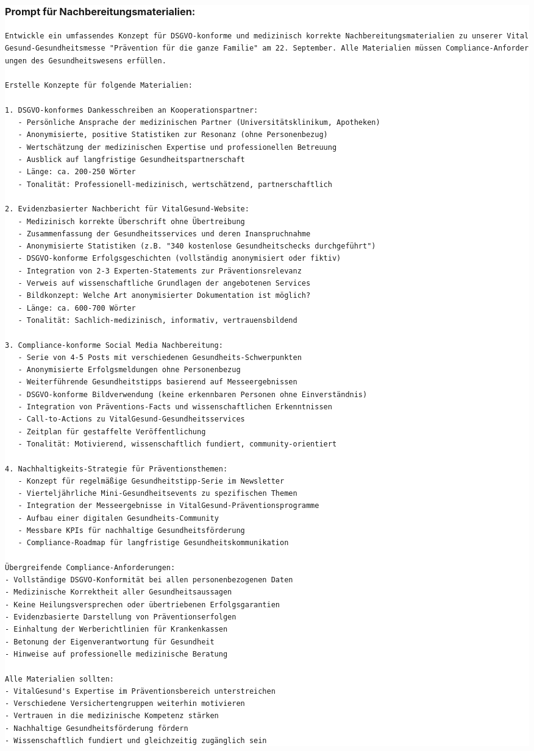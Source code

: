 ### Prompt für Nachbereitungsmaterialien:

```
Entwickle ein umfassendes Konzept für DSGVO-konforme und medizinisch korrekte Nachbereitungsmaterialien zu unserer VitalGesund-Gesundheitsmesse "Prävention für die ganze Familie" am 22. September. Alle Materialien müssen Compliance-Anforderungen des Gesundheitswesens erfüllen.

Erstelle Konzepte für folgende Materialien:

1. DSGVO-konformes Dankesschreiben an Kooperationspartner:
   - Persönliche Ansprache der medizinischen Partner (Universitätsklinikum, Apotheken)
   - Anonymisierte, positive Statistiken zur Resonanz (ohne Personenbezug)
   - Wertschätzung der medizinischen Expertise und professionellen Betreuung
   - Ausblick auf langfristige Gesundheitspartnerschaft
   - Länge: ca. 200-250 Wörter
   - Tonalität: Professionell-medizinisch, wertschätzend, partnerschaftlich

2. Evidenzbasierter Nachbericht für VitalGesund-Website:
   - Medizinisch korrekte Überschrift ohne Übertreibung
   - Zusammenfassung der Gesundheitsservices und deren Inanspruchnahme
   - Anonymisierte Statistiken (z.B. "340 kostenlose Gesundheitschecks durchgeführt")
   - DSGVO-konforme Erfolgsgeschichten (vollständig anonymisiert oder fiktiv)
   - Integration von 2-3 Experten-Statements zur Präventionsrelevanz
   - Verweis auf wissenschaftliche Grundlagen der angebotenen Services
   - Bildkonzept: Welche Art anonymisierter Dokumentation ist möglich?
   - Länge: ca. 600-700 Wörter
   - Tonalität: Sachlich-medizinisch, informativ, vertrauensbildend

3. Compliance-konforme Social Media Nachbereitung:
   - Serie von 4-5 Posts mit verschiedenen Gesundheits-Schwerpunkten
   - Anonymisierte Erfolgsmeldungen ohne Personenbezug
   - Weiterführende Gesundheitstipps basierend auf Messeergebnissen
   - DSGVO-konforme Bildverwendung (keine erkennbaren Personen ohne Einverständnis)
   - Integration von Präventions-Facts und wissenschaftlichen Erkenntnissen
   - Call-to-Actions zu VitalGesund-Gesundheitsservices
   - Zeitplan für gestaffelte Veröffentlichung
   - Tonalität: Motivierend, wissenschaftlich fundiert, community-orientiert

4. Nachhaltigkeits-Strategie für Präventionsthemen:
   - Konzept für regelmäßige Gesundheitstipp-Serie im Newsletter
   - Vierteljährliche Mini-Gesundheitsevents zu spezifischen Themen
   - Integration der Messeergebnisse in VitalGesund-Präventionsprogramme
   - Aufbau einer digitalen Gesundheits-Community
   - Messbare KPIs für nachhaltige Gesundheitsförderung
   - Compliance-Roadmap für langfristige Gesundheitskommunikation

Übergreifende Compliance-Anforderungen:
- Vollständige DSGVO-Konformität bei allen personenbezogenen Daten
- Medizinische Korrektheit aller Gesundheitsaussagen
- Keine Heilungsversprechen oder übertriebenen Erfolgsgarantien
- Evidenzbasierte Darstellung von Präventionserfolgen
- Einhaltung der Werberichtlinien für Krankenkassen
- Betonung der Eigenverantwortung für Gesundheit
- Hinweise auf professionelle medizinische Beratung

Alle Materialien sollten:
- VitalGesund's Expertise im Präventionsbereich unterstreichen
- Verschiedene Versichertengruppen weiterhin motivieren
- Vertrauen in die medizinische Kompetenz stärken
- Nachhaltige Gesundheitsförderung fördern
- Wissenschaftlich fundiert und gleichzeitig zugänglich sein
```
